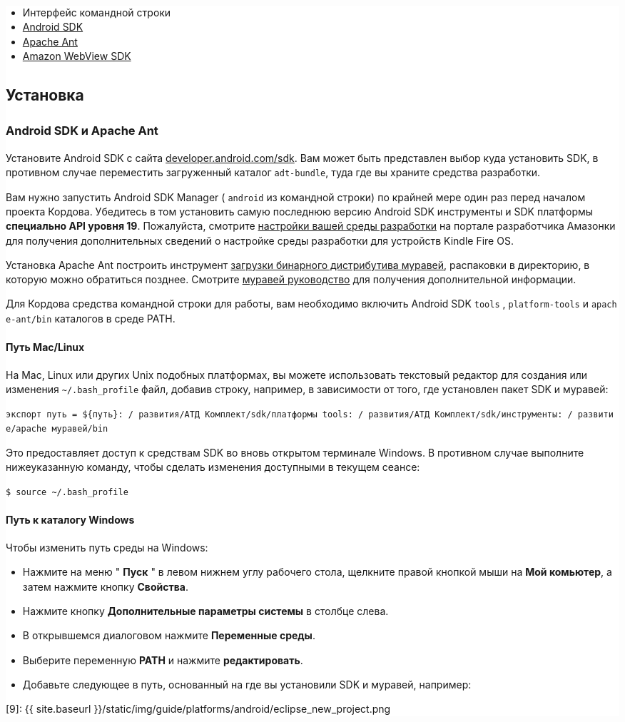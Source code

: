 *   Интерфейс командной строки
*   [Android SDK][3]
*   [Apache Ant][4]
*   [Amazon WebView SDK][1]

 [3]: http://developer.android.com/sdk/
 [4]: http://ant.apache.org

## Установка

### Android SDK и Apache Ant

Установите Android SDK с сайта [developer.android.com/sdk][3]. Вам может быть представлен выбор куда установить SDK, в противном случае переместить загруженный каталог `adt-bundle`, туда где вы храните средства разработки.

Вам нужно запустить Android SDK Manager ( `android` из командной строки) по крайней мере один раз перед началом проекта Кордова. Убедитесь в том установить самую последнюю версию Android SDK инструменты и SDK платформы **специально API уровня 19**. Пожалуйста, смотрите [настройки вашей среды разработки][5] на портале разработчика Амазонки для получения дополнительных сведений о настройке среды разработки для устройств Kindle Fire OS.

 [5]: https://developer.amazon.com/public/resources/development-tools/ide-tools/tech-docs/01-setting-up-your-development-environment

Установка Apache Ant построить инструмент [загрузки бинарного дистрибутива муравей][6], распаковки в директорию, в которую можно обратиться позднее. Смотрите [муравей руководство][7] для получения дополнительной информации.

 [6]: http://ant.apache.org/bindownload.cgi
 [7]: http://ant.apache.org/manual/index.html

Для Кордова средства командной строки для работы, вам необходимо включить Android SDK `tools` , `platform-tools` и `apache-ant/bin` каталогов в среде PATH.

#### Путь Mac/Linux

На Mac, Linux или других Unix подобных платформах, вы можете использовать текстовый редактор для создания или изменения `~/.bash_profile` файл, добавив строку, например, в зависимости от того, где установлен пакет SDK и муравей:

    экспорт путь = ${путь}: / развития/АТД Комплект/sdk/платформы tools: / развития/АТД Комплект/sdk/инструменты: / развитие/apache муравей/bin


Это предоставляет доступ к средствам SDK во вновь открытом терминале Windows. В противном случае выполните нижеуказанную команду, чтобы сделать изменения доступными в текущем сеансе:

    $ source ~/.bash_profile


#### Путь к каталогу Windows

Чтобы изменить путь среды на Windows:

*   Нажмите на меню " **Пуск** " в левом нижнем углу рабочего стола, щелкните правой кнопкой мыши на **Мой комьютер**, а затем нажмите кнопку **Свойства**.

*   Нажмите кнопку **Дополнительные параметры системы** в столбце слева.

*   В открывшемся диалоговом нажмите **Переменные среды**.

*   Выберите переменную **PATH** и нажмите **редактировать**.

*   Добавьте следующее в путь, основанный на где вы установили SDK и муравей, например:


 [1]: https://developer.amazon.com/public/solutions/platforms/android-fireos/docs/building-and-testing-your-hybrid-app
 [2]: http://forums.developer.amazon.com/forums/category.jspa?categoryID=41
 [8]: http://developer.android.com/tools/device.html
 [9]: {{ site.baseurl }}/static/img/guide/platforms/android/eclipse_new_project.png